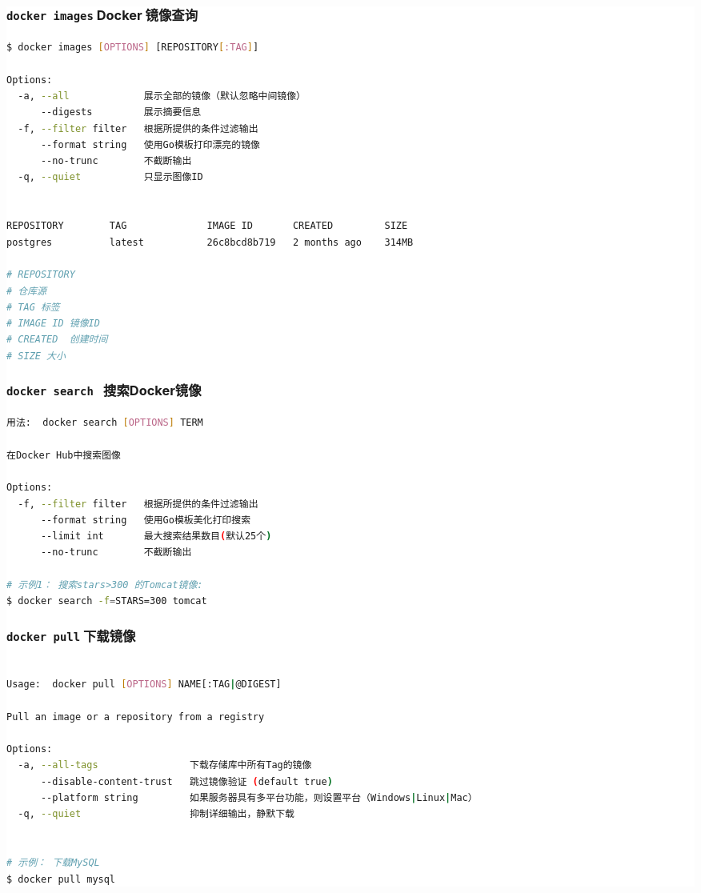 

### `docker images` Docker 镜像查询

```bash
$ docker images [OPTIONS] [REPOSITORY[:TAG]]

Options:
  -a, --all             展示全部的镜像（默认忽略中间镜像）
      --digests         展示摘要信息
  -f, --filter filter   根据所提供的条件过滤输出
      --format string   使用Go模板打印漂亮的镜像
      --no-trunc        不截断输出
  -q, --quiet           只显示图像ID


REPOSITORY        TAG              IMAGE ID       CREATED         SIZE
postgres          latest           26c8bcd8b719   2 months ago    314MB

# REPOSITORY  
# 仓库源      
# TAG 标签              
# IMAGE ID 镜像ID        
# CREATED  创建时间      
# SIZE 大小

```



### `docker search ` 搜索Docker镜像

```bash
用法:  docker search [OPTIONS] TERM

在Docker Hub中搜索图像

Options:
  -f, --filter filter   根据所提供的条件过滤输出
      --format string   使用Go模板美化打印搜索
      --limit int       最大搜索结果数目(默认25个)
      --no-trunc        不截断输出

# 示例1： 搜索stars>300 的Tomcat镜像: 
$ docker search -f=STARS=300 tomcat
```



### `docker pull` 下载镜像

```bash

Usage:  docker pull [OPTIONS] NAME[:TAG|@DIGEST]

Pull an image or a repository from a registry

Options:
  -a, --all-tags                下载存储库中所有Tag的镜像
      --disable-content-trust   跳过镜像验证 (default true)
      --platform string         如果服务器具有多平台功能，则设置平台（Windows|Linux|Mac）
  -q, --quiet                   抑制详细输出，静默下载
  

# 示例： 下载MySQL
$ docker pull mysql

```